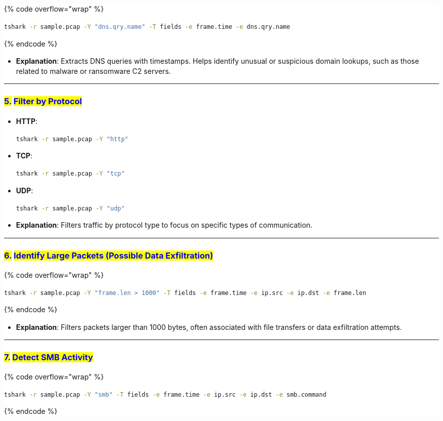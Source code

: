 {% code overflow="wrap" %}
```bash
tshark -r sample.pcap -Y "dns.qry.name" -T fields -e frame.time -e dns.qry.name
```
{% endcode %}

* **Explanation**: Extracts DNS queries with timestamps. Helps identify unusual or suspicious domain lookups, such as those related to malware or ransomware C2 servers.

***

### <mark style="color:blue;">5.</mark> <mark style="color:blue;"></mark><mark style="color:blue;">**Filter by Protocol**</mark>

*   **HTTP**:

    ```bash
    tshark -r sample.pcap -Y "http"
    ```
*   **TCP**:

    ```bash
    tshark -r sample.pcap -Y "tcp"
    ```
*   **UDP**:

    ```bash
    tshark -r sample.pcap -Y "udp"
    ```
* **Explanation**: Filters traffic by protocol type to focus on specific types of communication.

***

### <mark style="color:blue;">6.</mark> <mark style="color:blue;"></mark><mark style="color:blue;">**Identify Large Packets (Possible Data Exfiltration)**</mark>

{% code overflow="wrap" %}
```bash
tshark -r sample.pcap -Y "frame.len > 1000" -T fields -e frame.time -e ip.src -e ip.dst -e frame.len
```
{% endcode %}

* **Explanation**: Filters packets larger than 1000 bytes, often associated with file transfers or data exfiltration attempts.

***

### <mark style="color:blue;">7.</mark> <mark style="color:blue;"></mark><mark style="color:blue;">**Detect SMB Activity**</mark>

{% code overflow="wrap" %}
```bash
tshark -r sample.pcap -Y "smb" -T fields -e frame.time -e ip.src -e ip.dst -e smb.command
```
{% endcode %}
